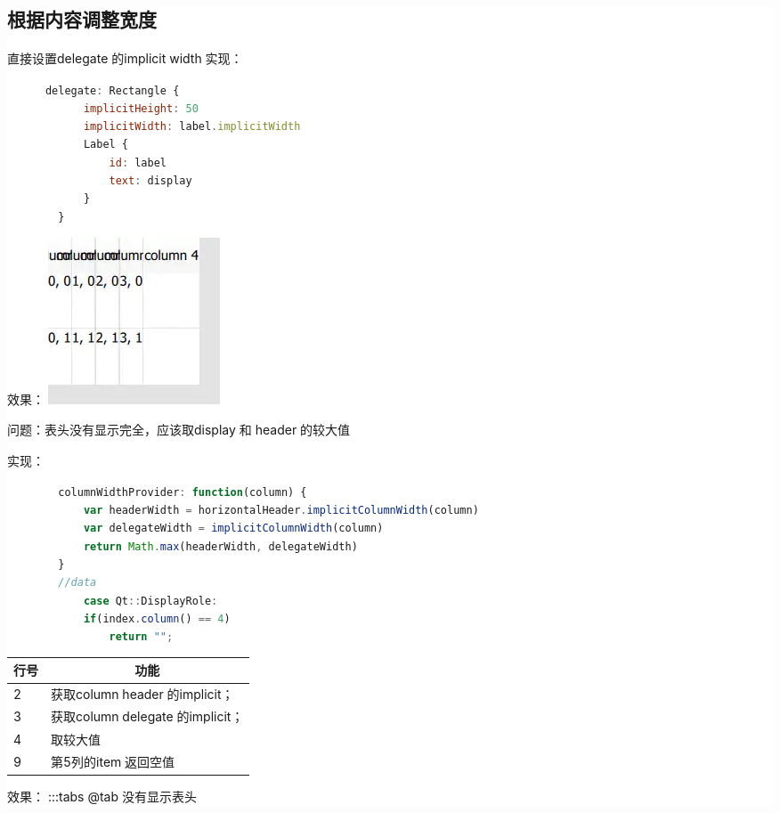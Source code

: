 
## 根据内容调整宽度
直接设置delegate 的implicit width
实现：
``` js
	  delegate: Rectangle {
			implicitHeight: 50
			implicitWidth: label.implicitWidth
			Label {
				id: label
				text: display
			}
		}
```

效果：
![](./attachments/Row%20heights%20and%20column%20widths-3.webp)

问题：表头没有显示完全，应该取display 和 header 的较大值

实现：
``` js
		columnWidthProvider: function(column) {
			var headerWidth = horizontalHeader.implicitColumnWidth(column)
			var delegateWidth = implicitColumnWidth(column)
			return Math.max(headerWidth, delegateWidth)
		}
		//data
			case Qt::DisplayRole:
            if(index.column() == 4)
                return "";
```

| 行号  | 功能                           |
| --- | ---------------------------- |
| 2   | 获取column header 的implicit；   |
| 3   | 获取column delegate 的implicit； |
| 4   | 取较大值                         |
| 9   | 第5列的item 返回空值                |

效果：
:::tabs
@tab 没有显示表头